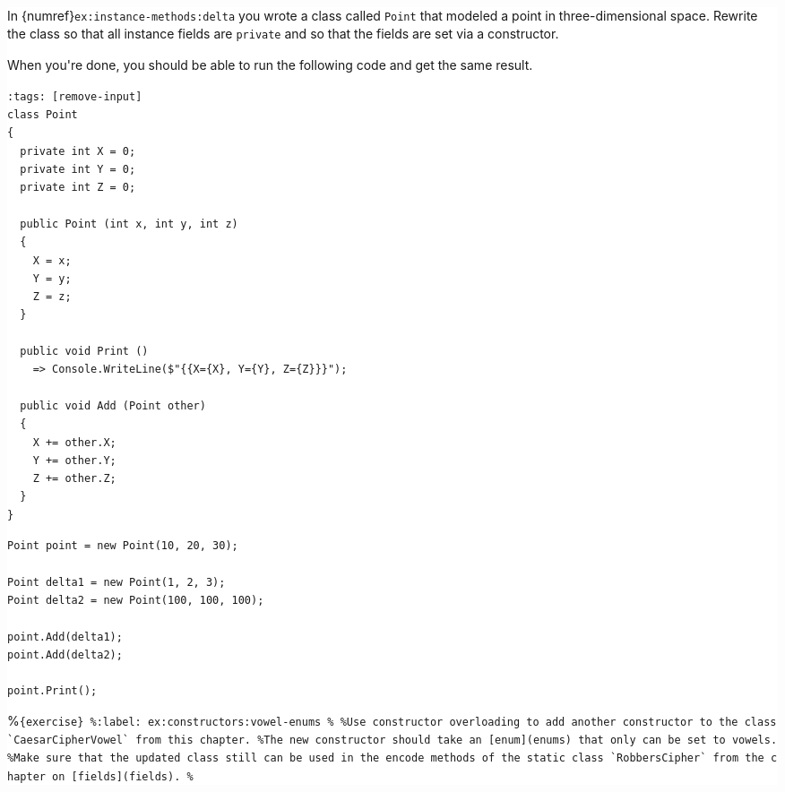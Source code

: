 
```{exercise-start}
```
In {numref}`ex:instance-methods:delta` you wrote a class called `Point` that modeled a point in three-dimensional space.
Rewrite the class so that all instance fields are `private` and so that the fields are set via a constructor.

When you're done, you should be able to run the following code and get the same result.
```{code-cell}
:tags: [remove-input]
class Point
{
  private int X = 0;
  private int Y = 0;
  private int Z = 0;

  public Point (int x, int y, int z)
  {
    X = x;
    Y = y;
    Z = z;
  }

  public void Print ()
    => Console.WriteLine($"{{X={X}, Y={Y}, Z={Z}}}");

  public void Add (Point other)
  {
    X += other.X;
    Y += other.Y;
    Z += other.Z;
  }
}
```
```{code-cell}
Point point = new Point(10, 20, 30);

Point delta1 = new Point(1, 2, 3);
Point delta2 = new Point(100, 100, 100);

point.Add(delta1);
point.Add(delta2);

point.Print();
```
```{exercise-end}
```





%```{exercise}
%:label: ex:constructors:vowel-enums
%
%Use constructor overloading to add another constructor to the class `CaesarCipherVowel` from this chapter.
%The new constructor should take an [enum](enums) that only can be set to vowels.
%Make sure that the updated class still can be used in the encode methods of the static class `RobbersCipher` from the chapter on [fields](fields).
%```
